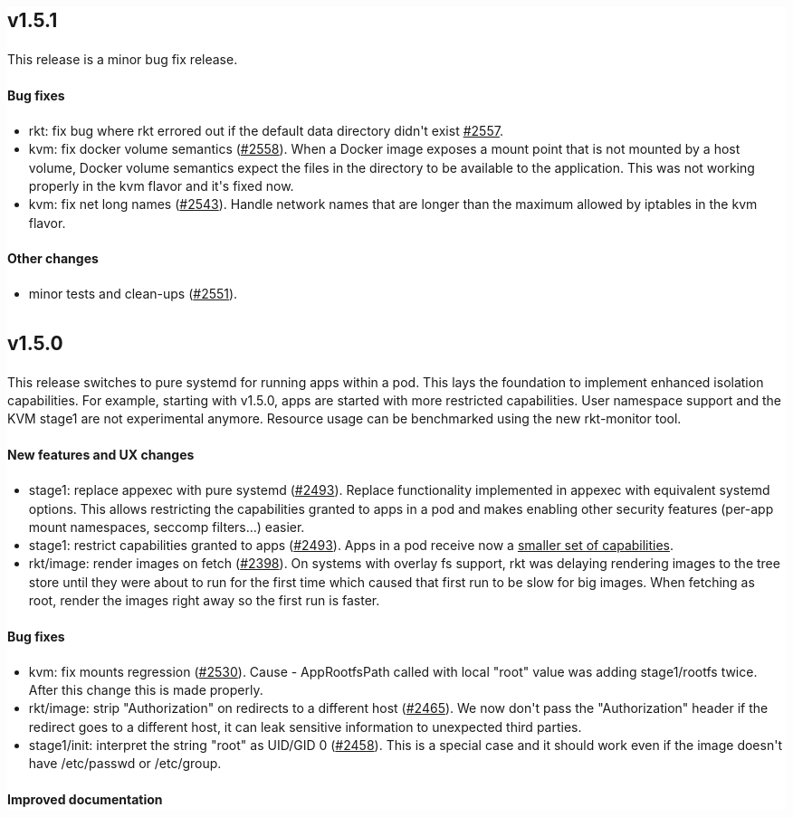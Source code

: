 ## v1.5.1

This release is a minor bug fix release.

#### Bug fixes

- rkt: fix bug where rkt errored out if the default data directory didn't exist [#2557](https://github.com/coreos/rkt/pull/2557).
- kvm: fix docker volume semantics ([#2558](https://github.com/coreos/rkt/pull/2558)). When a Docker image exposes a mount point that is not mounted by a host volume, Docker volume semantics expect the files in the directory to be available to the application. This was not working properly in the kvm flavor and it's fixed now.
- kvm: fix net long names ([#2543](https://github.com/coreos/rkt/pull/2543)). Handle network names that are longer than the maximum allowed by iptables in the kvm flavor.

#### Other changes

- minor tests and clean-ups ([#2551](https://github.com/coreos/rkt/pull/2551)).

## v1.5.0

This release switches to pure systemd for running apps within a pod. This lays the foundation to implement enhanced isolation capabilities. For example, starting with v1.5.0, apps are started with more restricted capabilities. User namespace support and the KVM stage1 are not experimental anymore. Resource usage can be benchmarked using the new rkt-monitor tool.

#### New features and UX changes

- stage1: replace appexec with pure systemd ([#2493](https://github.com/coreos/rkt/pull/2493)). Replace functionality implemented in appexec with equivalent systemd options. This allows restricting the capabilities granted to apps in a pod and makes enabling other security features (per-app mount namespaces, seccomp filters...) easier.
- stage1: restrict capabilities granted to apps ([#2493](https://github.com/coreos/rkt/pull/2493)). Apps in a pod receive now a [smaller set of capabilities](https://github.com/coreos/rkt/blob/v1.5.0/stage1/init/common/pod.go#L67).
- rkt/image: render images on fetch ([#2398](https://github.com/coreos/rkt/pull/2398)). On systems with overlay fs support, rkt was delaying rendering images to the tree store until they were about to run for the first time which caused that first run to be slow for big images. When fetching as root, render the images right away so the first run is faster.

#### Bug fixes

- kvm: fix mounts regression ([#2530](https://github.com/coreos/rkt/pull/2530)). Cause - AppRootfsPath called with local "root" value was adding
stage1/rootfs twice. After this change this is made properly.
- rkt/image: strip "Authorization" on redirects to a different host ([#2465](https://github.com/coreos/rkt/pull/2465)). We now don't pass the "Authorization" header if the redirect goes to a different host, it can leak sensitive information to unexpected third parties.
- stage1/init: interpret the string "root" as UID/GID 0 ([#2458](https://github.com/coreos/rkt/pull/2458)). This is a special case and it should work even if the image doesn't have /etc/passwd or /etc/group.

#### Improved documentation
